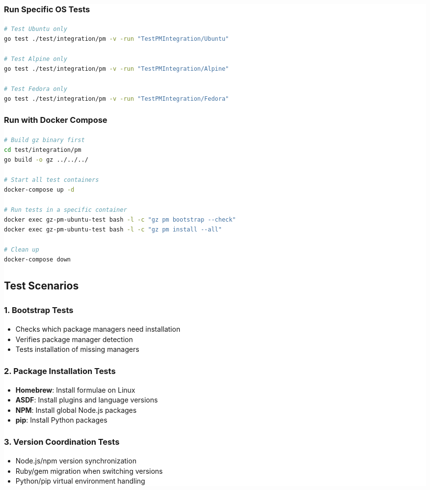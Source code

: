 ### Run Specific OS Tests

```bash
# Test Ubuntu only
go test ./test/integration/pm -v -run "TestPMIntegration/Ubuntu"

# Test Alpine only
go test ./test/integration/pm -v -run "TestPMIntegration/Alpine"

# Test Fedora only
go test ./test/integration/pm -v -run "TestPMIntegration/Fedora"
```

### Run with Docker Compose

```bash
# Build gz binary first
cd test/integration/pm
go build -o gz ../../../

# Start all test containers
docker-compose up -d

# Run tests in a specific container
docker exec gz-pm-ubuntu-test bash -l -c "gz pm bootstrap --check"
docker exec gz-pm-ubuntu-test bash -l -c "gz pm install --all"

# Clean up
docker-compose down
```

## Test Scenarios

### 1. Bootstrap Tests

- Checks which package managers need installation
- Verifies package manager detection
- Tests installation of missing managers

### 2. Package Installation Tests

- **Homebrew**: Install formulae on Linux
- **ASDF**: Install plugins and language versions
- **NPM**: Install global Node.js packages
- **pip**: Install Python packages

### 3. Version Coordination Tests

- Node.js/npm version synchronization
- Ruby/gem migration when switching versions
- Python/pip virtual environment handling
